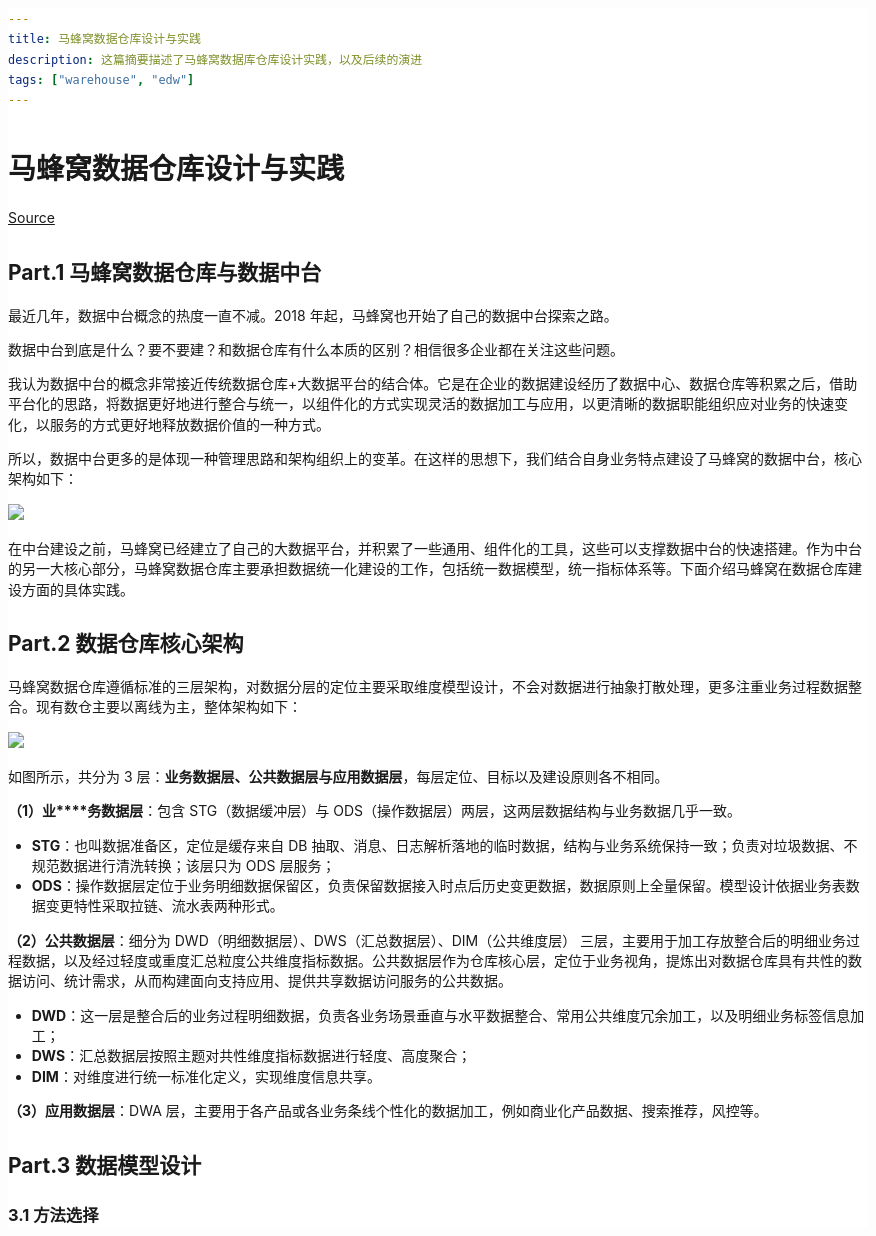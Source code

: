 ```yaml
---
title: 马蜂窝数据仓库设计与实践
description: 这篇摘要描述了马蜂窝数据库仓库设计实践，以及后续的演进
tags: ["warehouse", "edw"]
---
```


# 马蜂窝数据仓库设计与实践

[Source](https://mp.weixin.qq.com/s/r-cg-aXhp14FWgHcMY6Vdw "Permalink to 马蜂窝数据仓库设计与实践")

## Part.1 马蜂窝数据仓库与数据中台

最近几年，数据中台概念的热度一直不减。2018 年起，马蜂窝也开始了自己的数据中台探索之路。

数据中台到底是什么？要不要建？和数据仓库有什么本质的区别？相信很多企业都在关注这些问题。

我认为数据中台的概念非常接近传统数据仓库+大数据平台的结合体。它是在企业的数据建设经历了数据中心、数据仓库等积累之后，借助平台化的思路，将数据更好地进行整合与统一，以组件化的方式实现灵活的数据加工与应用，以更清晰的数据职能组织应对业务的快速变化，以服务的方式更好地释放数据价值的一种方式。

所以，数据中台更多的是体现一种管理思路和架构组织上的变革。在这样的思想下，我们结合自身业务特点建设了马蜂窝的数据中台，核心架构如下：

![](https://mmbiz.qpic.cn/mmbiz_png/69F4CS2PEMv2FMfNTDox8rdCj8ym7LKw4AAassQ0iaOLpWAlJ16zgHiaFW3PvlibgSKdiaaudf8iadIwpcWI7d7PgYA/640?wx_fmt=png)

在中台建设之前，马蜂窝已经建立了自己的大数据平台，并积累了一些通用、组件化的工具，这些可以支撑数据中台的快速搭建。作为中台的另一大核心部分，马蜂窝数据仓库主要承担数据统一化建设的工作，包括统一数据模型，统一指标体系等。下面介绍马蜂窝在数据仓库建设方面的具体实践。

## Part.2 数据仓库核心架构

马蜂窝数据仓库遵循标准的三层架构，对数据分层的定位主要采取维度模型设计，不会对数据进行抽象打散处理，更多注重业务过程数据整合。现有数仓主要以离线为主，整体架构如下：

![](https://mmbiz.qpic.cn/mmbiz_png/69F4CS2PEMv2FMfNTDox8rdCj8ym7LKwgbWC8cibnuPIibiatyYVpVHNC1r9HQQwj1GPCloMRIKrVlyIf3U5dRZxw/640?wx_fmt=png)

如图所示，共分为 3 层：**业务数据层、公共数据层与应用数据层**，每层定位、目标以及建设原则各不相同。

**（1）业****务数据层**：包含 STG（数据缓冲层）与 ODS（操作数据层）两层，这两层数据结构与业务数据几乎一致。

* **STG**：也叫数据准备区，定位是缓存来自 DB 抽取、消息、日志解析落地的临时数据，结构与业务系统保持一致；负责对垃圾数据、不规范数据进行清洗转换；该层只为 ODS 层服务；
* **ODS**：操作数据层定位于业务明细数据保留区，负责保留数据接入时点后历史变更数据，数据原则上全量保留。模型设计依据业务表数据变更特性采取拉链、流水表两种形式。

**（2）公共数据层**：细分为 DWD（明细数据层）、DWS（汇总数据层）、DIM（公共维度层） 三层，主要用于加工存放整合后的明细业务过程数据，以及经过轻度或重度汇总粒度公共维度指标数据。公共数据层作为仓库核心层，定位于业务视角，提炼出对数据仓库具有共性的数据访问、统计需求，从而构建面向支持应用、提供共享数据访问服务的公共数据。

* **DWD**：这一层是整合后的业务过程明细数据，负责各业务场景垂直与水平数据整合、常用公共维度冗余加工，以及明细业务标签信息加工；
* **DWS**：汇总数据层按照主题对共性维度指标数据进行轻度、高度聚合；
* **DIM**：对维度进行统一标准化定义，实现维度信息共享。

**（3）应用数据层**：DWA 层，主要用于各产品或各业务条线个性化的数据加工，例如商业化产品数据、搜索推荐，风控等。

## Part.3 数据模型设计

### 3.1 方法选择
